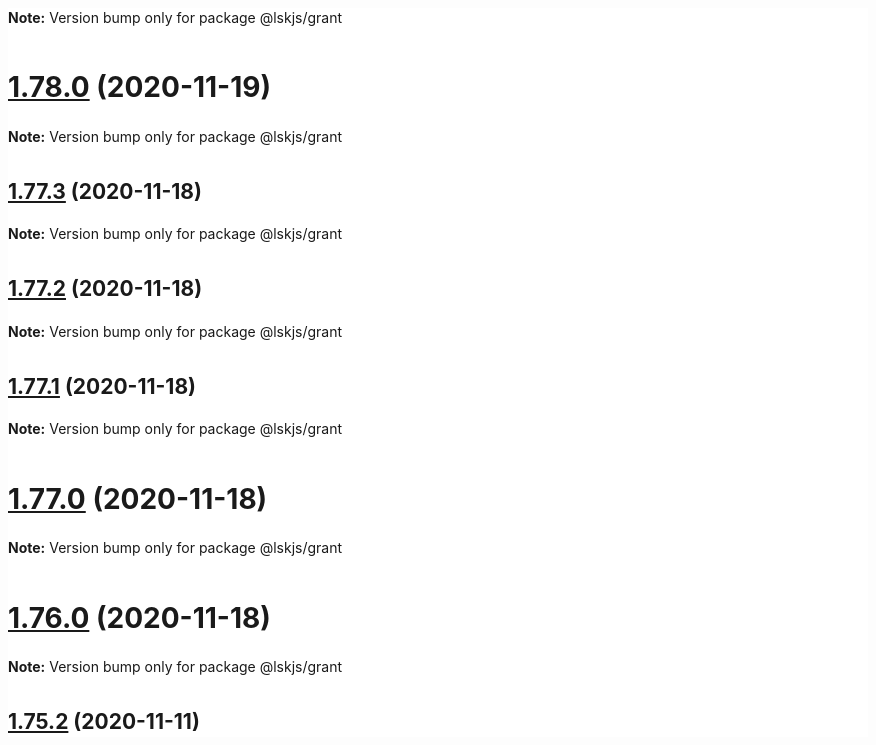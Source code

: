 **Note:** Version bump only for package @lskjs/grant





# [1.78.0](https://github.com/lskjs/lskjs/tree/master/packages/grant/compare/v1.77.3...v1.78.0) (2020-11-19)

**Note:** Version bump only for package @lskjs/grant





## [1.77.3](https://github.com/lskjs/lskjs/tree/master/packages/grant/compare/v1.77.2...v1.77.3) (2020-11-18)

**Note:** Version bump only for package @lskjs/grant





## [1.77.2](https://github.com/lskjs/lskjs/tree/master/packages/grant/compare/v1.77.1...v1.77.2) (2020-11-18)

**Note:** Version bump only for package @lskjs/grant





## [1.77.1](https://github.com/lskjs/lskjs/tree/master/packages/grant/compare/v1.77.0...v1.77.1) (2020-11-18)

**Note:** Version bump only for package @lskjs/grant





# [1.77.0](https://github.com/lskjs/lskjs/tree/master/packages/grant/compare/v1.76.0...v1.77.0) (2020-11-18)

**Note:** Version bump only for package @lskjs/grant





# [1.76.0](https://github.com/lskjs/lskjs/tree/master/packages/grant/compare/v1.75.2...v1.76.0) (2020-11-18)

**Note:** Version bump only for package @lskjs/grant





## [1.75.2](https://github.com/lskjs/lskjs/tree/master/packages/grant/compare/v1.75.1...v1.75.2) (2020-11-11)
